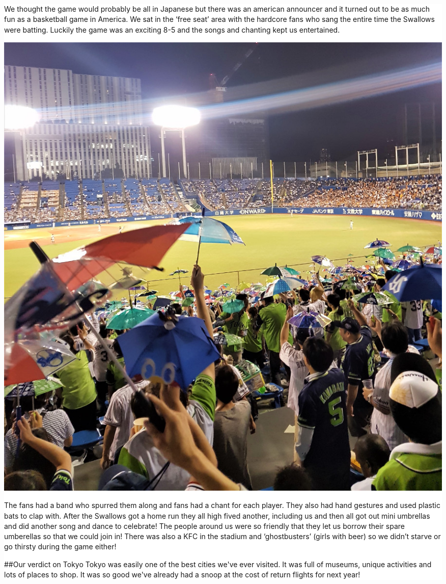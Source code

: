 We thought the game would probably be all in Japanese but there was an american announcer and it turned out to be as much fun as a basketball game in America. We sat in the ‘free seat’ area with the hardcore fans who sang the entire time the Swallows were batting. Luckily the game was an exciting 8-5 and the songs and chanting kept us entertained.

![Baseball](./baseball.jpg "Baseball")

The fans had a band who spurred them along and fans had a chant for each player. They also had hand gestures and used plastic bats to clap with. After the Swallows got a home run they all high fived another, including us and then all got out mini umbrellas and did another song and dance to celebrate! The people around us were so friendly that they let us borrow their spare umberellas so that we could join in! There was also a KFC in the stadium and ‘ghostbusters’ (girls with beer) so we didn’t starve or go thirsty during the game either!

##Our verdict on Tokyo
Tokyo was easily one of the best cities we've ever visited. It was full of museums, unique activities and lots of places to shop. It was so good we've already had a snoop at the cost of return flights for next year!